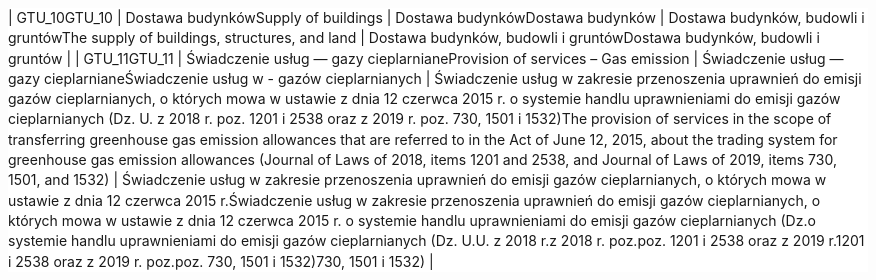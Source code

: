 | <span data-ttu-id="78f6f-415">GTU_10</span><span class="sxs-lookup"><span data-stu-id="78f6f-415">GTU_10</span></span>   | <span data-ttu-id="78f6f-416">Dostawa budynków</span><span class="sxs-lookup"><span data-stu-id="78f6f-416">Supply of buildings</span></span>                                 | <span data-ttu-id="78f6f-417">Dostawa budynków</span><span class="sxs-lookup"><span data-stu-id="78f6f-417">Dostawa budynków</span></span>                                    | <span data-ttu-id="78f6f-418">Dostawa budynków, budowli i gruntów</span><span class="sxs-lookup"><span data-stu-id="78f6f-418">The supply of buildings, structures, and land</span></span>                                                                                                                                                                                                                                                                                                                                                                                                                                                | <span data-ttu-id="78f6f-419">Dostawa budynków, budowli i gruntów</span><span class="sxs-lookup"><span data-stu-id="78f6f-419">Dostawa budynków, budowli i gruntów</span></span>                                                                                                                                                                                                                                                                                                                                                                                                         |
| <span data-ttu-id="78f6f-420">GTU_11</span><span class="sxs-lookup"><span data-stu-id="78f6f-420">GTU_11</span></span>   | <span data-ttu-id="78f6f-421">Świadczenie usług — gazy cieplarniane</span><span class="sxs-lookup"><span data-stu-id="78f6f-421">Provision of services – Gas emission</span></span>                | <span data-ttu-id="78f6f-422">Świadczenie usług — gazy cieplarniane</span><span class="sxs-lookup"><span data-stu-id="78f6f-422">Świadczenie usług w - gazów cieplarnianych</span></span>          | <span data-ttu-id="78f6f-423">Świadczenie usług w zakresie przenoszenia uprawnień do emisji gazów cieplarnianych, o których mowa w ustawie z dnia 12 czerwca 2015 r. o systemie handlu uprawnieniami do emisji gazów cieplarnianych (Dz. U. z 2018 r. poz. 1201 i 2538 oraz z 2019 r. poz. 730, 1501 i 1532)</span><span class="sxs-lookup"><span data-stu-id="78f6f-423">The provision of services in the scope of transferring greenhouse gas emission allowances that are referred to in the Act of June 12, 2015, about the trading system for greenhouse gas emission allowances (Journal of Laws of 2018, items 1201 and 2538, and Journal of Laws of 2019, items 730, 1501, and 1532)</span></span>                                                                                                                                                                           | <span data-ttu-id="78f6f-424">Świadczenie usług w zakresie przenoszenia uprawnień do emisji gazów cieplarnianych, o których mowa w ustawie z dnia 12 czerwca 2015 r.</span><span class="sxs-lookup"><span data-stu-id="78f6f-424">Świadczenie usług w zakresie przenoszenia uprawnień do emisji gazów cieplarnianych, o których mowa w ustawie z dnia 12 czerwca 2015 r.</span></span> <span data-ttu-id="78f6f-425">o systemie handlu uprawnieniami do emisji gazów cieplarnianych (Dz.</span><span class="sxs-lookup"><span data-stu-id="78f6f-425">o systemie handlu uprawnieniami do emisji gazów cieplarnianych (Dz.</span></span> <span data-ttu-id="78f6f-426">U.</span><span class="sxs-lookup"><span data-stu-id="78f6f-426">U.</span></span> <span data-ttu-id="78f6f-427">z 2018 r.</span><span class="sxs-lookup"><span data-stu-id="78f6f-427">z 2018 r.</span></span> <span data-ttu-id="78f6f-428">poz.</span><span class="sxs-lookup"><span data-stu-id="78f6f-428">poz.</span></span> <span data-ttu-id="78f6f-429">1201 i 2538 oraz z 2019 r.</span><span class="sxs-lookup"><span data-stu-id="78f6f-429">1201 i 2538 oraz z 2019 r.</span></span> <span data-ttu-id="78f6f-430">poz.</span><span class="sxs-lookup"><span data-stu-id="78f6f-430">poz.</span></span> <span data-ttu-id="78f6f-431">730, 1501 i 1532)</span><span class="sxs-lookup"><span data-stu-id="78f6f-431">730, 1501 i 1532)</span></span>                                                                                                                                                              |